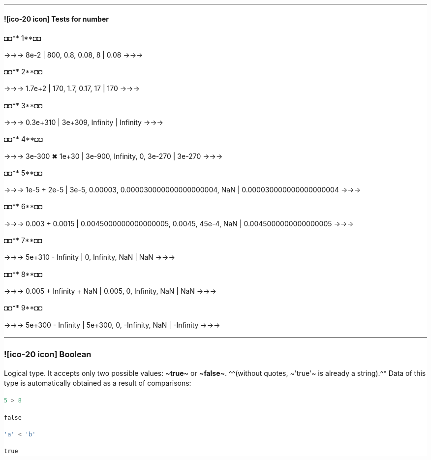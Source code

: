 _____________________________________

#### ![ico-20 icon] Tests for number

◘◘** 1**◘◘

→→→ 8e-2 | 800, 0.8, 0.08, 8 | 0.08 →→→

◘◘** 2**◘◘

→→→ 1.7e+2 | 170, 1.7, 0.17, 17 | 170 →→→

◘◘** 3**◘◘

→→→ 0.3e+310 | 3e+309, Infinity | Infinity →→→

◘◘** 4**◘◘

→→→ 3e-300 ✖ 1e+30 | 3e-900, Infinity, 0, 3e-270 | 3e-270 →→→

◘◘** 5**◘◘

→→→ 1e-5 + 2e-5 | 3e-5, 0.00003, 0.000030000000000000004, NaN | 0.000030000000000000004 →→→

◘◘** 6**◘◘

→→→ 0.003 + 0.0015 | 0.0045000000000000005, 0.0045, 45e-4, NaN | 0.0045000000000000005 →→→

◘◘** 7**◘◘

→→→ 5e+310 - Infinity | 0, Infinity, NaN | NaN →→→

◘◘** 8**◘◘

→→→ 0.005 + Infinity + NaN | 0.005, 0, Infinity, NaN | NaN →→→

◘◘** 9**◘◘

→→→ 5e+300 - Infinity | 5e+300, 0, -Infinity, NaN | -Infinity →→→

______________________________________________________________

### ![ico-20 icon] Boolean

Logical type.
It accepts only two possible values: **~true~** or **~false~**.
^^(without quotes, ~'true'~ is already a string).^^
Data of this type is automatically obtained as a result of comparisons:

~~~js
5 > 8
~~~
~~~console
false
~~~

~~~js
'a' < 'b'
~~~
~~~console
true
~~~
